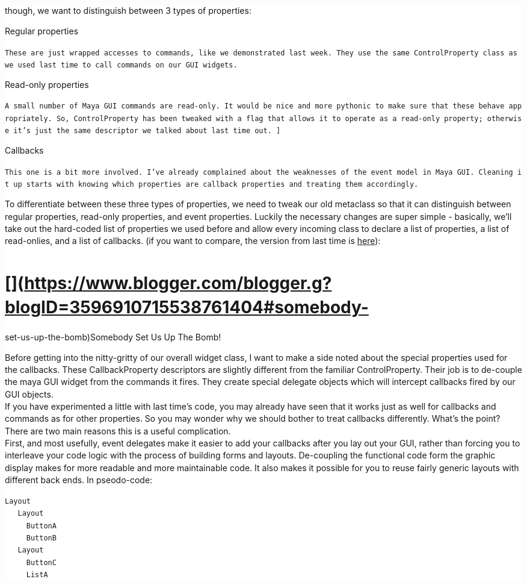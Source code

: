 though, we want to distinguish between 3 types of properties:  

Regular properties

    These are just wrapped accesses to commands, like we demonstrated last week. They use the same ControlProperty class as we used last time to call commands on our GUI widgets.
Read-only properties

    A small number of Maya GUI commands are read-only. It would be nice and more pythonic to make sure that these behave appropriately. So, ControlProperty has been tweaked with a flag that allows it to operate as a read-only property; otherwise it’s just the same descriptor we talked about last time out. ]
Callbacks

    This one is a bit more involved. I’ve already complained about the weaknesses of the event model in Maya GUI. Cleaning it up starts with knowing which properties are callback properties and treating them accordingly. 
To differentiate between these three types of properties, we need to tweak our
old metaclass so that it can distinguish between regular properties, read-only
properties, and event properties. Luckily the necessary changes are super
simple - basically, we’ll take out the hard-coded list of properties we used
before and allow every incoming class to declare a list of properties, a list
of read-onlies, and a list of callbacks. (if you want to compare, the version
from last time is [here](https://gist.github.com/theodox/9106311)):  

# [](https://www.blogger.com/blogger.g?blogID=3596910715538761404#somebody-
set-us-up-the-bomb)Somebody Set Us Up The Bomb!

Before getting into the nitty-gritty of our overall widget class, I want to
make a side noted about the special properties used for the callbacks. These
CallbackProperty descriptors are slightly different from the familiar
ControlProperty. Their job is to de-couple the maya GUI widget from the
commands it fires. They create special delegate objects which will intercept
callbacks fired by our GUI objects.  
If you have experimented a little with last time’s code, you may already have
seen that it works just as well for callbacks and commands as for other
properties. So you may wonder why we should bother to treat callbacks
differently. What’s the point?  
There are two main reasons this is a useful complication.  
First, and most usefully, event delegates make it easier to add your callbacks
after you lay out your GUI, rather than forcing you to interleave your code
logic with the process of building forms and layouts. De-coupling the
functional code form the graphic display makes for more readable and more
maintainable code. It also makes it possible for you to reuse fairly generic
layouts with different back ends. In pseodo-code:  
  

    
    
    Layout  
       Layout  
         ButtonA  
         ButtonB  
       Layout  
         ButtonC  
         ListA  
      